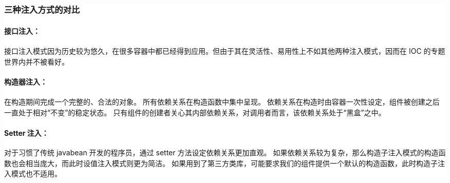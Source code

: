 ### 三种注入方式的对比

#### 接口注入：
接口注入模式因为历史较为悠久，在很多容器中都已经得到应用。但由于其在灵活性、易用性上不如其他两种注入模式，因而在 IOC 的专题世界内并不被看好。

#### 构造器注入：
在构造期间完成一个完整的、合法的对象。
所有依赖关系在构造函数中集中呈现。
依赖关系在构造时由容器一次性设定，组件被创建之后一直处于相对“不变”的稳定状态。
只有组件的创建者关心其内部依赖关系，对调用者而言，该依赖关系处于“黑盒”之中。

#### Setter 注入：
对于习惯了传统 javabean 开发的程序员，通过 setter 方法设定依赖关系更加直观。
如果依赖关系较为复杂，那么构造子注入模式的构造函数也会相当庞大，而此时设值注入模式则更为简洁。
如果用到了第三方类库，可能要求我们的组件提供一个默认的构造函数，此时构造子注入模式也不适用。


